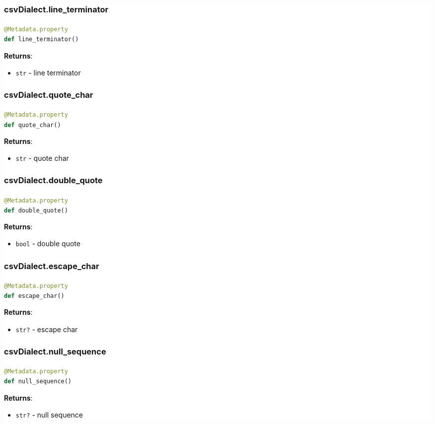 
### csvDialect.line\_terminator

```python
@Metadata.property
def line_terminator()
```

**Returns**:

- `str` - line terminator


### csvDialect.quote\_char

```python
@Metadata.property
def quote_char()
```

**Returns**:

- `str` - quote char


### csvDialect.double\_quote

```python
@Metadata.property
def double_quote()
```

**Returns**:

- `bool` - double quote


### csvDialect.escape\_char

```python
@Metadata.property
def escape_char()
```

**Returns**:

- `str?` - escape char


### csvDialect.null\_sequence

```python
@Metadata.property
def null_sequence()
```

**Returns**:

- `str?` - null sequence

